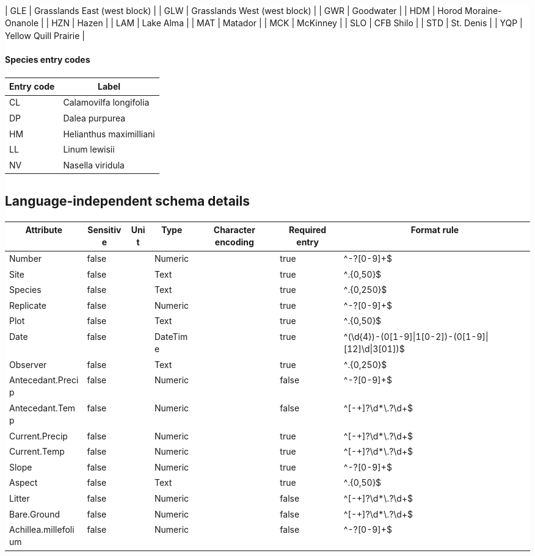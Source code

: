 | GLE | Grasslands East (west block) |
| GLW | Grasslands West (west block) |
| GWR | Goodwater |
| HDM | Horod Moraine-Onanole |
| HZN | Hazen |
| LAM | Lake Alma |
| MAT | Matador |
| MCK | McKinney |
| SLO | CFB Shilo |
| STD | St. Denis |
| YQP | Yellow Quill Prairie |

#### Species entry codes

| Entry code | Label |
| --- | --- |
| CL | Calamovilfa longifolia |
| DP | Dalea purpurea |
| HM | Helianthus maximilliani |
| LL | Linum lewisii |
| NV | Nasella viridula |

## Language-independent schema details

| Attribute | Sensitive | Unit | Type | Character encoding | Required entry | Format rule |
| --- | --- | --- | --- | --- | --- | --- |
| Number | false |  | Numeric |  | true | ^\-?\[0\-9\]\+$ |
| Site | false |  | Text |  | true | ^\.\{0,50\}$ |
| Species | false |  | Text |  | true | ^\.\{0,250\}$ |
| Replicate | false |  | Numeric |  | true | ^\-?\[0\-9\]\+$ |
| Plot | false |  | Text |  | true | ^\.\{0,50\}$ |
| Date | false |  | DateTime |  | true | ^\(\\d\{4\}\)\-\(0\[1\-9\]\|1\[0\-2\]\)\-\(0\[1\-9\]\|\[12\]\\d\|3\[01\]\)$ |
| Observer | false |  | Text |  | true | ^\.\{0,250\}$ |
| Antecedant.Precip | false |  | Numeric |  | false | ^\-?\[0\-9\]\+$ |
| Antecedant.Temp | false |  | Numeric |  | false | ^\[\-\+\]?\\d\*\\\.?\\d\+$ |
| Current.Precip | false |  | Numeric |  | true | ^\[\-\+\]?\\d\*\\\.?\\d\+$ |
| Current.Temp | false |  | Numeric |  | true | ^\[\-\+\]?\\d\*\\\.?\\d\+$ |
| Slope | false |  | Numeric |  | true | ^\-?\[0\-9\]\+$ |
| Aspect | false |  | Text |  | true | ^\.\{0,50\}$ |
| Litter | false |  | Numeric |  | false | ^\[\-\+\]?\\d\*\\\.?\\d\+$ |
| Bare.Ground | false |  | Numeric |  | false | ^\[\-\+\]?\\d\*\\\.?\\d\+$ |
| Achillea.millefolium | false |  | Numeric |  | false | ^\-?\[0\-9\]\+$ |